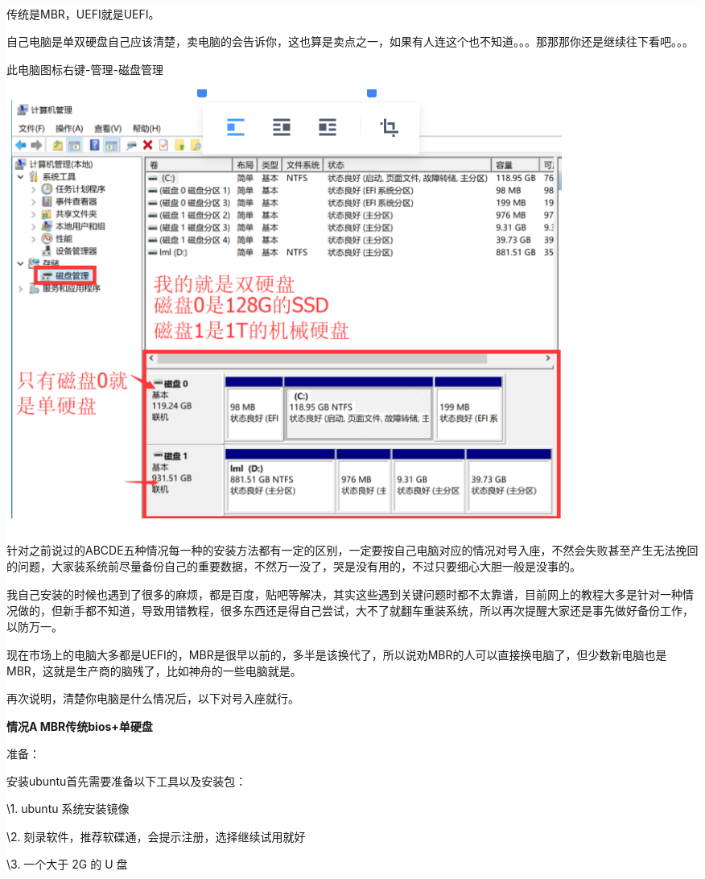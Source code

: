 传统是MBR，UEFI就是UEFI。

自己电脑是单双硬盘自己应该清楚，卖电脑的会告诉你，这也算是卖点之一，如果有人连这个也不知道。。。那那那你还是继续往下看吧。。。

此电脑图标右键-管理-磁盘管理

![image-20221019164117345](../../../Image/image-20221019164117345.png)

针对之前说过的ABCDE五种情况每一种的安装方法都有一定的区别，一定要按自己电脑对应的情况对号入座，不然会失败甚至产生无法挽回的问题，大家装系统前尽量备份自己的重要数据，不然万一没了，哭是没有用的，不过只要细心大胆一般是没事的。

我自己安装的时候也遇到了很多的麻烦，都是百度，贴吧等解决，其实这些遇到关键问题时都不太靠谱，目前网上的教程大多是针对一种情况做的，但新手都不知道，导致用错教程，很多东西还是得自己尝试，大不了就翻车重装系统，所以再次提醒大家还是事先做好备份工作，以防万一。

现在市场上的电脑大多都是UEFI的，MBR是很早以前的，多半是该换代了，所以说劝MBR的人可以直接换电脑了，但少数新电脑也是MBR，这就是生产商的脑残了，比如神舟的一些电脑就是。

再次说明，清楚你电脑是什么情况后，以下对号入座就行。

**情况A MBR传统bios+单硬盘**

准备：

安装ubuntu首先需要准备以下工具以及安装包：

\1. ubuntu 系统安装镜像

\2. 刻录软件，推荐软碟通，会提示注册，选择继续试用就好

\3. 一个大于 2G 的 U 盘

